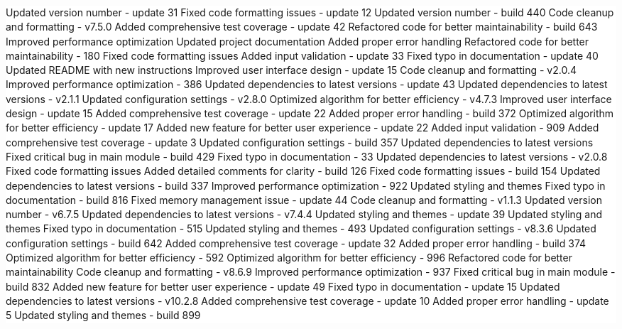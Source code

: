 Updated version number - update 31
Fixed code formatting issues - update 12
Updated version number - build 440
Code cleanup and formatting - v7.5.0
Added comprehensive test coverage - update 42
Refactored code for better maintainability - build 643
Improved performance optimization
Updated project documentation
Added proper error handling
Refactored code for better maintainability - 180
Fixed code formatting issues
Added input validation - update 33
Fixed typo in documentation - update 40
Updated README with new instructions
Improved user interface design - update 15
Code cleanup and formatting - v2.0.4
Improved performance optimization - 386
Updated dependencies to latest versions - update 43
Updated dependencies to latest versions - v2.1.1
Updated configuration settings - v2.8.0
Optimized algorithm for better efficiency - v4.7.3
Improved user interface design - update 15
Added comprehensive test coverage - update 22
Added proper error handling - build 372
Optimized algorithm for better efficiency - update 17
Added new feature for better user experience - update 22
Added input validation - 909
Added comprehensive test coverage - update 3
Updated configuration settings - build 357
Updated dependencies to latest versions
Fixed critical bug in main module - build 429
Fixed typo in documentation - 33
Updated dependencies to latest versions - v2.0.8
Fixed code formatting issues
Added detailed comments for clarity - build 126
Fixed code formatting issues - build 154
Updated dependencies to latest versions - build 337
Improved performance optimization - 922
Updated styling and themes
Fixed typo in documentation - build 816
Fixed memory management issue - update 44
Code cleanup and formatting - v1.1.3
Updated version number - v6.7.5
Updated dependencies to latest versions - v7.4.4
Updated styling and themes - update 39
Updated styling and themes
Fixed typo in documentation - 515
Updated styling and themes - 493
Updated configuration settings - v8.3.6
Updated configuration settings - build 642
Added comprehensive test coverage - update 32
Added proper error handling - build 374
Optimized algorithm for better efficiency - 592
Optimized algorithm for better efficiency - 996
Refactored code for better maintainability
Code cleanup and formatting - v8.6.9
Improved performance optimization - 937
Fixed critical bug in main module - build 832
Added new feature for better user experience - update 49
Fixed typo in documentation - update 15
Updated dependencies to latest versions - v10.2.8
Added comprehensive test coverage - update 10
Added proper error handling - update 5
Updated styling and themes - build 899